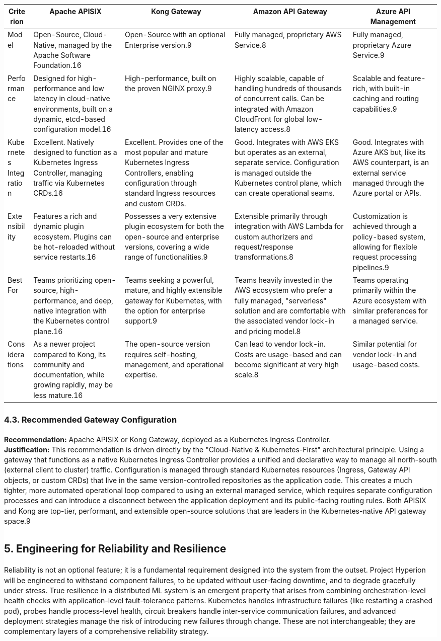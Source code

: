 **Criterion** | **Apache APISIX** | **Kong Gateway** | **Amazon API Gateway** | **Azure API Management**
--- | --- | --- | --- | ---
Model | Open-Source, Cloud-Native, managed by the Apache Software Foundation.16 | Open-Source with an optional Enterprise version.9 | Fully managed, proprietary AWS Service.8 | Fully managed, proprietary Azure Service.9
Performance | Designed for high-performance and low latency in cloud-native environments, built on a dynamic, etcd-based configuration model.16 | High-performance, built on the proven NGINX proxy.9 | Highly scalable, capable of handling hundreds of thousands of concurrent calls. Can be integrated with Amazon CloudFront for global low-latency access.8 | Scalable and feature-rich, with built-in caching and routing capabilities.9
Kubernetes Integration | Excellent. Natively designed to function as a Kubernetes Ingress Controller, managing traffic via Kubernetes CRDs.16 | Excellent. Provides one of the most popular and mature Kubernetes Ingress Controllers, enabling configuration through standard Ingress resources and custom CRDs. | Good. Integrates with AWS EKS but operates as an external, separate service. Configuration is managed outside the Kubernetes control plane, which can create operational seams. | Good. Integrates with Azure AKS but, like its AWS counterpart, is an external service managed through the Azure portal or APIs.
Extensibility | Features a rich and dynamic plugin ecosystem. Plugins can be hot-reloaded without service restarts.16 | Possesses a very extensive plugin ecosystem for both the open-source and enterprise versions, covering a wide range of functionalities.9 | Extensible primarily through integration with AWS Lambda for custom authorizers and request/response transformations.8 | Customization is achieved through a policy-based system, allowing for flexible request processing pipelines.9
Best For | Teams prioritizing open-source, high-performance, and deep, native integration with the Kubernetes control plane.16 | Teams seeking a powerful, mature, and highly extensible gateway for Kubernetes, with the option for enterprise support.9 | Teams heavily invested in the AWS ecosystem who prefer a fully managed, "serverless" solution and are comfortable with the associated vendor lock-in and pricing model.8 | Teams operating primarily within the Azure ecosystem with similar preferences for a managed service.
Considerations | As a newer project compared to Kong, its community and documentation, while growing rapidly, may be less mature.16 | The open-source version requires self-hosting, management, and operational expertise. | Can lead to vendor lock-in. Costs are usage-based and can become significant at very high scale.8 | Similar potential for vendor lock-in and usage-based costs.

### 4.3. Recommended Gateway Configuration

**Recommendation:** Apache APISIX or Kong Gateway, deployed as a Kubernetes Ingress Controller.  
**Justification:** This recommendation is driven directly by the "Cloud-Native & Kubernetes-First" architectural principle. Using a gateway that functions as a native Kubernetes Ingress Controller provides a unified and declarative way to manage all north-south (external client to cluster) traffic. Configuration is managed through standard Kubernetes resources (Ingress, Gateway API objects, or custom CRDs) that live in the same version-controlled repositories as the application code. This creates a much tighter, more automated operational loop compared to using an external managed service, which requires separate configuration processes and can introduce a disconnect between the application deployment and its public-facing routing rules. Both APISIX and Kong are top-tier, performant, and extensible open-source solutions that are leaders in the Kubernetes-native API gateway space.9

## 5. Engineering for Reliability and Resilience

Reliability is not an optional feature; it is a fundamental requirement designed into the system from the outset. Project Hyperion will be engineered to withstand component failures, to be updated without user-facing downtime, and to degrade gracefully under stress. True resilience in a distributed ML system is an emergent property that arises from combining orchestration-level health checks with application-level fault-tolerance patterns. Kubernetes handles infrastructure failures (like restarting a crashed pod), probes handle process-level health, circuit breakers handle inter-service communication failures, and advanced deployment strategies manage the risk of introducing new failures through change. These are not interchangeable; they are complementary layers of a comprehensive reliability strategy.
